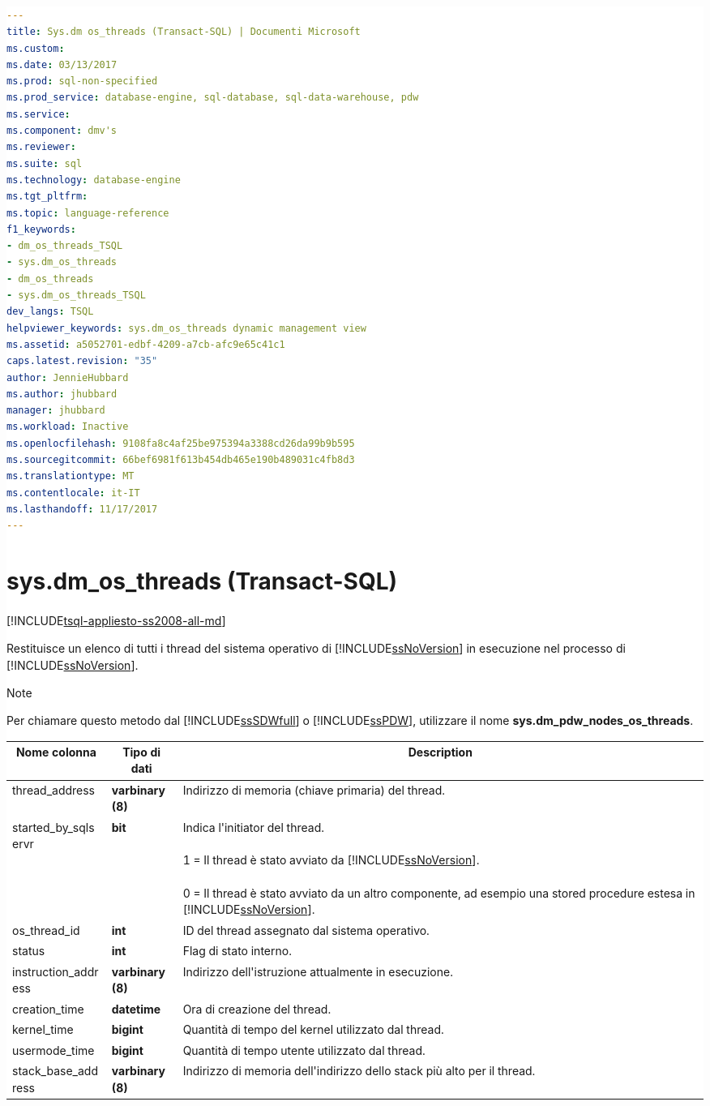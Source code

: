 ```yaml
---
title: Sys.dm os_threads (Transact-SQL) | Documenti Microsoft
ms.custom: 
ms.date: 03/13/2017
ms.prod: sql-non-specified
ms.prod_service: database-engine, sql-database, sql-data-warehouse, pdw
ms.service: 
ms.component: dmv's
ms.reviewer: 
ms.suite: sql
ms.technology: database-engine
ms.tgt_pltfrm: 
ms.topic: language-reference
f1_keywords:
- dm_os_threads_TSQL
- sys.dm_os_threads
- dm_os_threads
- sys.dm_os_threads_TSQL
dev_langs: TSQL
helpviewer_keywords: sys.dm_os_threads dynamic management view
ms.assetid: a5052701-edbf-4209-a7cb-afc9e65c41c1
caps.latest.revision: "35"
author: JennieHubbard
ms.author: jhubbard
manager: jhubbard
ms.workload: Inactive
ms.openlocfilehash: 9108fa8c4af25be975394a3388cd26da99b9b595
ms.sourcegitcommit: 66bef6981f613b454db465e190b489031c4fb8d3
ms.translationtype: MT
ms.contentlocale: it-IT
ms.lasthandoff: 11/17/2017
---
```

# <a name="sysdmosthreads-transact-sql"></a>sys.dm_os_threads (Transact-SQL)
[!INCLUDE[tsql-appliesto-ss2008-all-md](../../includes/tsql-appliesto-ss2008-all-md.md)]

  Restituisce un elenco di tutti i thread del sistema operativo di [!INCLUDE[ssNoVersion](../../includes/ssnoversion-md.md)] in esecuzione nel processo di [!INCLUDE[ssNoVersion](../../includes/ssnoversion-md.md)].  
  
> [!NOTE]  
>  Per chiamare questo metodo dal [!INCLUDE[ssSDWfull](../../includes/sssdwfull-md.md)] o [!INCLUDE[ssPDW](../../includes/sspdw-md.md)], utilizzare il nome **sys.dm_pdw_nodes_os_threads**.  
  
|Nome colonna|Tipo di dati|Description|  
|-----------------|---------------|-----------------|  
|thread_address|**varbinary (8)**|Indirizzo di memoria (chiave primaria) del thread.|  
|started_by_sqlservr|**bit**|Indica l'initiator del thread.<br /><br /> 1 = Il thread è stato avviato da [!INCLUDE[ssNoVersion](../../includes/ssnoversion-md.md)].<br /><br /> 0 = Il thread è stato avviato da un altro componente, ad esempio una stored procedure estesa in [!INCLUDE[ssNoVersion](../../includes/ssnoversion-md.md)].|  
|os_thread_id|**int**|ID del thread assegnato dal sistema operativo.|  
|status|**int**|Flag di stato interno.|  
|instruction_address|**varbinary (8)**|Indirizzo dell'istruzione attualmente in esecuzione.|  
|creation_time|**datetime**|Ora di creazione del thread.|  
|kernel_time|**bigint**|Quantità di tempo del kernel utilizzato dal thread.|  
|usermode_time|**bigint**|Quantità di tempo utente utilizzato dal thread.|  
|stack_base_address|**varbinary (8)**|Indirizzo di memoria dell'indirizzo dello stack più alto per il thread.|  